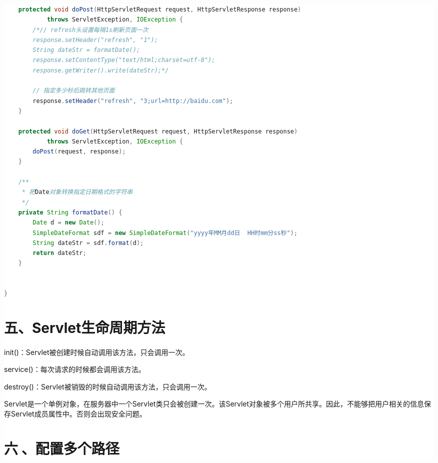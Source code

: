 ```java
	protected void doPost(HttpServletRequest request, HttpServletResponse response)
			throws ServletException, IOException {
		/*// refresh头设置每隔1s刷新页面一次
		response.setHeader("refresh", "1");
		String dateStr = formatDate();
		response.setContentType("text/html;charset=utf-8");
		response.getWriter().write(dateStr);*/
		
		// 指定多少秒后跳转其他页面
		response.setHeader("refresh", "3;url=http://baidu.com");
	}

	protected void doGet(HttpServletRequest request, HttpServletResponse response) 
			throws ServletException, IOException {
		doPost(request, response);
	}
	
	/**
	 * 把Date对象转换指定日期格式的字符串
	 */
	private String formatDate() {
		Date d = new Date();
		SimpleDateFormat sdf = new SimpleDateFormat("yyyy年MM月dd日  HH时mm分ss秒");
		String dateStr = sdf.format(d);
		return dateStr;
	}
	

}

```



# 五、Servlet生命周期方法

init()：Servlet被创建时候自动调用该方法，只会调用一次。

service()：每次请求的时候都会调用该方法。

destroy()：Servlet被销毁的时候自动调用该方法，只会调用一次。

Servlet是一个单例对象，在服务器中一个Servlet类只会被创建一次。该Servlet对象被多个用户所共享。因此，不能够把用户相关的信息保存Servlet成员属性中。否则会出现安全问题。



# 六 、配置多个路径
























